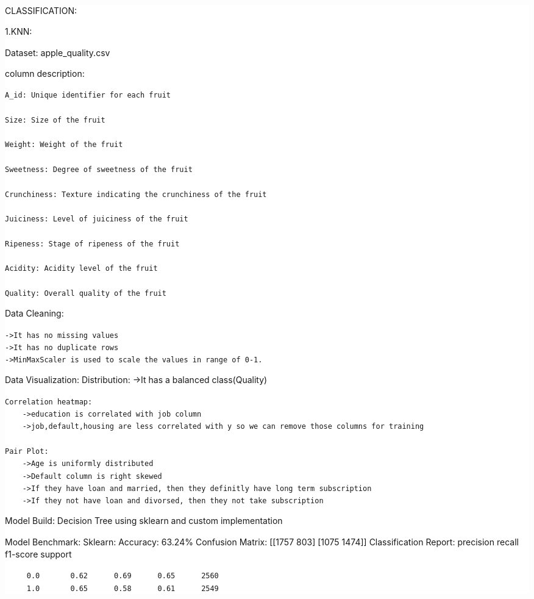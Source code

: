 CLASSIFICATION:

1.KNN:

Dataset: apple_quality.csv

column description:

    A_id: Unique identifier for each fruit

    Size: Size of the fruit

    Weight: Weight of the fruit

    Sweetness: Degree of sweetness of the fruit

    Crunchiness: Texture indicating the crunchiness of the fruit

    Juiciness: Level of juiciness of the fruit

    Ripeness: Stage of ripeness of the fruit

    Acidity: Acidity level of the fruit

    Quality: Overall quality of the fruit

Data Cleaning:

    ->It has no missing values
    ->It has no duplicate rows
    ->MinMaxScaler is used to scale the values in range of 0-1.

Data Visualization:
    Distribution:
        ->It has a balanced class(Quality) 

    Correlation heatmap:
        ->education is correlated with job column
        ->job,default,housing are less correlated with y so we can remove those columns for training

    Pair Plot:
        ->Age is uniformly distributed
        ->Default column is right skewed
        ->If they have loan and married, then they definitly have long term subscription
        ->If they not have loan and divorsed, then they not take subscription

Model Build:
    Decision Tree using sklearn and custom implementation

Model Benchmark:
Sklearn:
Accuracy: 63.24%
Confusion Matrix:
[[1757  803]
 [1075 1474]]
Classification Report:
              precision    recall  f1-score   support

         0.0       0.62      0.69      0.65      2560
         1.0       0.65      0.58      0.61      2549

